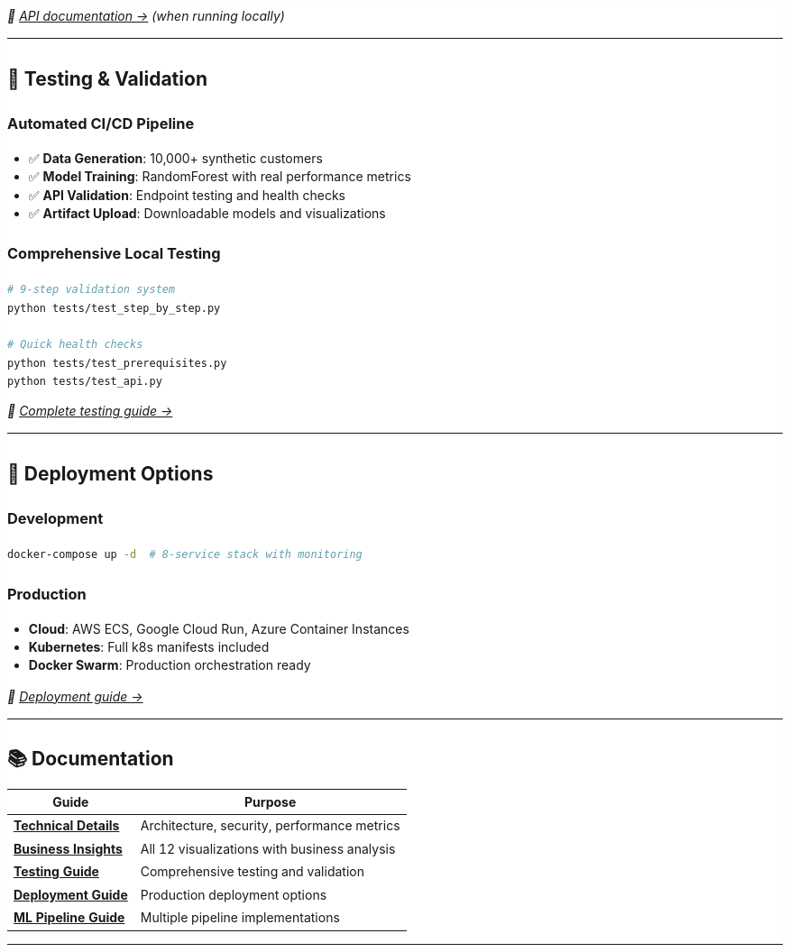 *📖 [API documentation →](http://localhost:8000/docs) (when running locally)*

---

## 🧪 Testing & Validation

### **Automated CI/CD Pipeline**
- ✅ **Data Generation**: 10,000+ synthetic customers
- ✅ **Model Training**: RandomForest with real performance metrics  
- ✅ **API Validation**: Endpoint testing and health checks
- ✅ **Artifact Upload**: Downloadable models and visualizations

### **Comprehensive Local Testing**
```bash
# 9-step validation system
python tests/test_step_by_step.py

# Quick health checks  
python tests/test_prerequisites.py
python tests/test_api.py
```

*📖 [Complete testing guide →](docs/TESTING_GUIDE.md)*

---

## 🚀 Deployment Options

### **Development**
```bash
docker-compose up -d  # 8-service stack with monitoring
```

### **Production**  
- **Cloud**: AWS ECS, Google Cloud Run, Azure Container Instances
- **Kubernetes**: Full k8s manifests included
- **Docker Swarm**: Production orchestration ready

*📖 [Deployment guide →](docs/DEPLOYMENT_GUIDE.md)*

---

## 📚 Documentation

| Guide | Purpose |
|-------|---------| 
| **[Technical Details](docs/TECHNICAL_DETAILS.md)** | Architecture, security, performance metrics |
| **[Business Insights](docs/BUSINESS_INSIGHTS.md)** | All 12 visualizations with business analysis |
| **[Testing Guide](docs/TESTING_GUIDE.md)** | Comprehensive testing and validation |
| **[Deployment Guide](docs/DEPLOYMENT_GUIDE.md)** | Production deployment options |
| **[ML Pipeline Guide](docs/ML_PIPELINE_GUIDE.md)** | Multiple pipeline implementations |

---